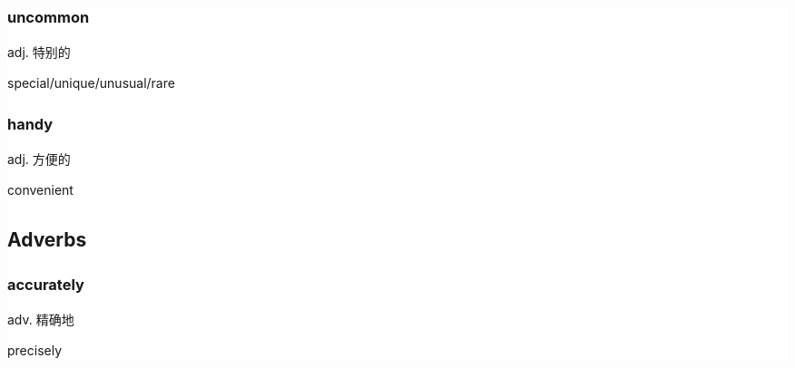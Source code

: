 ### uncommon
adj. 特别的

special/unique/unusual/rare

### handy
adj. 方便的

convenient

## Adverbs

### accurately
<audio controls>
  <source src="https://dict.youdao.com/dictvoice?audio=accurately&type=2" type="audio/mpeg">
  Your browser does not support the audio tag.
</audio>

adv. 精确地

precisely